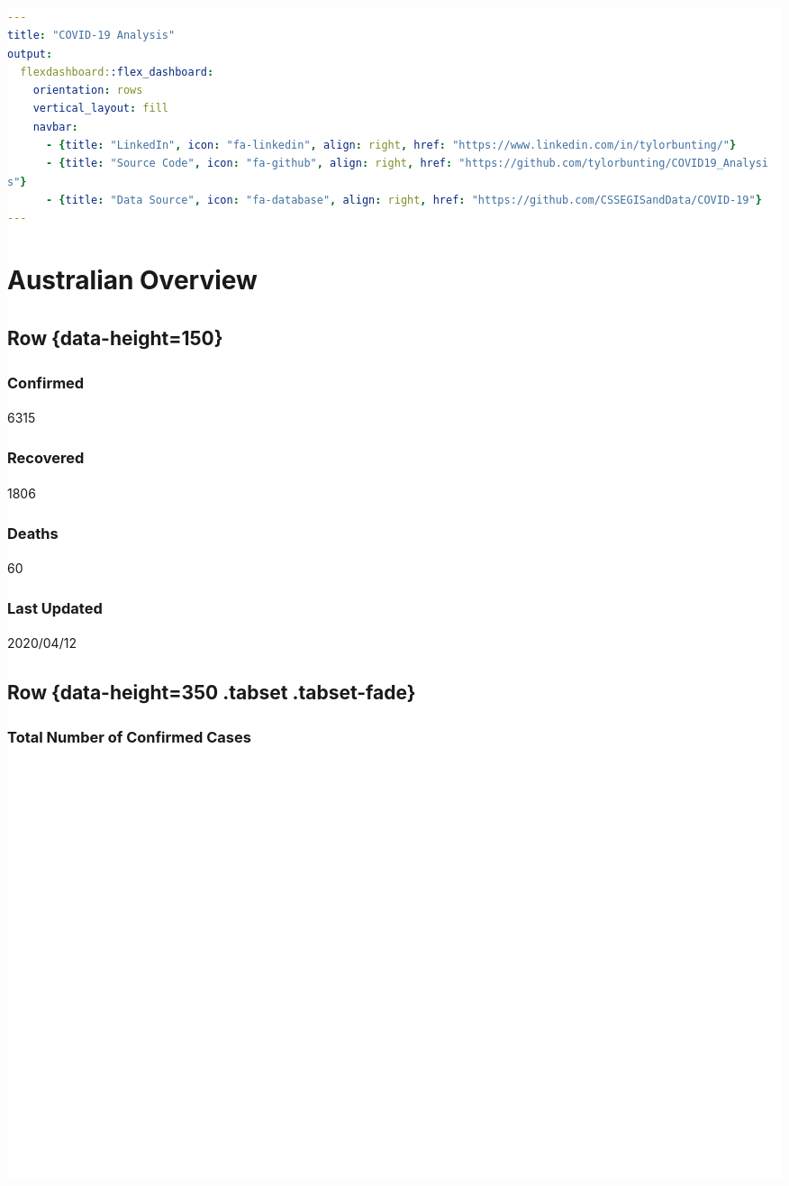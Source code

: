 ```yaml
---
title: "COVID-19 Analysis"
output: 
  flexdashboard::flex_dashboard:
    orientation: rows
    vertical_layout: fill
    navbar:
      - {title: "LinkedIn", icon: "fa-linkedin", align: right, href: "https://www.linkedin.com/in/tylorbunting/"}
      - {title: "Source Code", icon: "fa-github", align: right, href: "https://github.com/tylorbunting/COVID19_Analysis"}
      - {title: "Data Source", icon: "fa-database", align: right, href: "https://github.com/CSSEGISandData/COVID-19"}
---
```





Australian Overview
===================================== 

Row {data-height=150}
-----------------------------------------------------------------------

### Confirmed

<div class="knitr-options" data-fig-width="576" data-fig-height="460"></div>
<span class="value-output" data-icon="fa-frown-o" data-color="bg-primary">6315</span>

### Recovered

<div class="knitr-options" data-fig-width="576" data-fig-height="460"></div>
<span class="value-output" data-icon="fa-medkit" data-color="bg-success">1806</span>

### Deaths

<div class="knitr-options" data-fig-width="576" data-fig-height="460"></div>
<span class="value-output" data-icon="fa-times-circle" data-color="bg-danger">60</span>

### Last Updated

<div class="knitr-options" data-fig-width="576" data-fig-height="460"></div>
<span class="value-output" data-icon="fa-clock" data-color="bg-primary">2020/04/12</span>


Row {data-height=350 .tabset .tabset-fade}
-----------------------------------------------------------------------

### Total Number of Confirmed Cases 

<div class="knitr-options" data-fig-width="576" data-fig-height="460"></div>
<div id="htmlwidget-df4a9e7a29c35702e4f1" style="width:576px;height:460.8px;" class="plotly html-widget"></div>